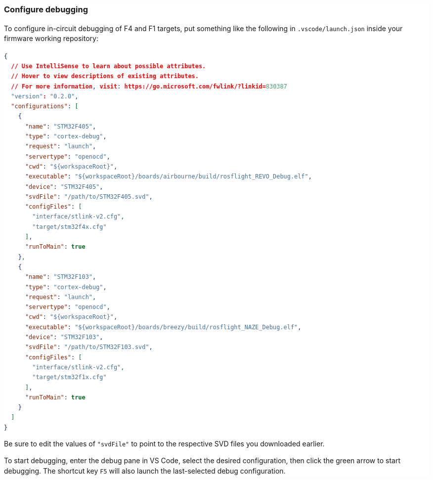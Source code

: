 ### Configure debugging

To configure in-circuit debugging of F4 and F1 targets, put something like the following in `.vscode/launch.json` inside your firmware working repository:

``` json
{
  // Use IntelliSense to learn about possible attributes.
  // Hover to view descriptions of existing attributes.
  // For more information, visit: https://go.microsoft.com/fwlink/?linkid=830387
  "version": "0.2.0",
  "configurations": [
    {
      "name": "STM32F405",
      "type": "cortex-debug",
      "request": "launch",
      "servertype": "openocd",
      "cwd": "${workspaceRoot}",
      "executable": "${workspaceRoot}/boards/airbourne/build/rosflight_REVO_Debug.elf",
      "device": "STM32F405",
      "svdFile": "/path/to/STM32F405.svd",
      "configFiles": [
        "interface/stlink-v2.cfg",
        "target/stm32f4x.cfg"
      ],
      "runToMain": true
    },
    {
      "name": "STM32F103",
      "type": "cortex-debug",
      "request": "launch",
      "servertype": "openocd",
      "cwd": "${workspaceRoot}",
      "executable": "${workspaceRoot}/boards/breezy/build/rosflight_NAZE_Debug.elf",
      "device": "STM32F103",
      "svdFile": "/path/to/STM32F103.svd",
      "configFiles": [
        "interface/stlink-v2.cfg",
        "target/stm32f1x.cfg"
      ],
      "runToMain": true
    }
  ]
}
```

Be sure to edit the values of `"svdFile"` to point to the respective SVD files you downloaded earlier.

To start debugging, enter the debug pane in VS Code, select the desired configuration, then click the green arrow to start debugging. The shortcut key `F5` will also launch the last-selected debug configuration.
